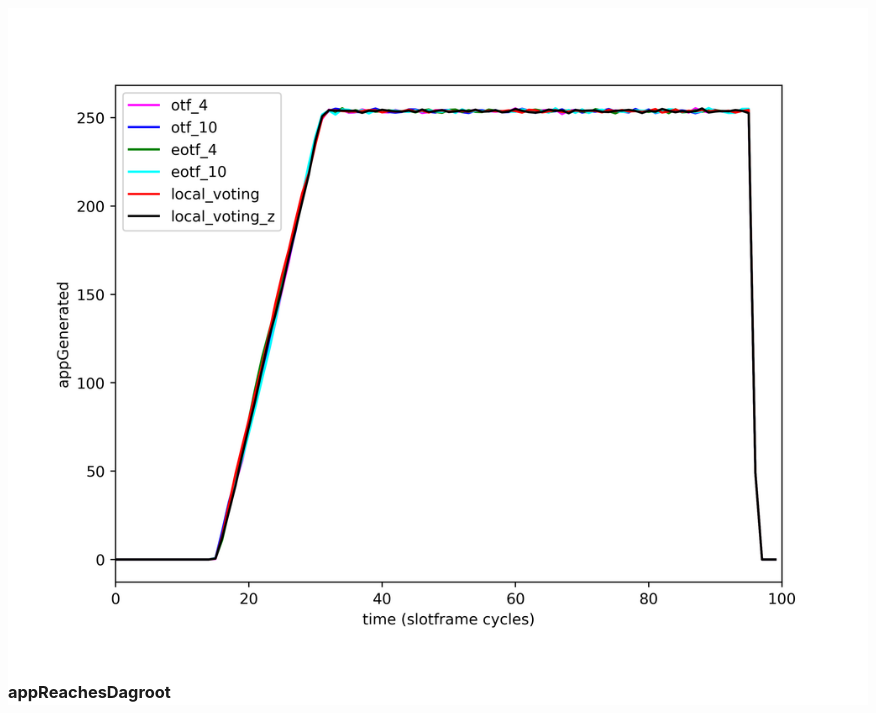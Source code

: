 ![appGenerated](bin/simData_steady/steady_appGenerated_vs_time_buf_100_par_3_pkt_1_per_0.2.png)

### appReachesDagroot